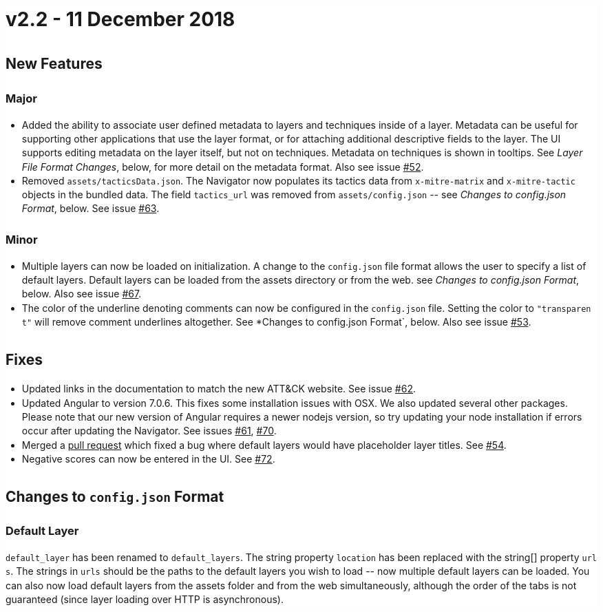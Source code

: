 # v2.2 - 11 December 2018

## New Features

### Major

- Added the ability to associate user defined metadata to layers and techniques inside of a layer. Metadata can be useful for supporting other applications that use the layer format, or for attaching additional descriptive fields to the layer. The UI supports editing metadata on the layer itself, but not on techniques. Metadata on techniques is shown in tooltips. See *Layer File Format Changes*, below, for more detail on the metadata format. Also see issue [#52](https://github.com/mitre-attack/attack-navigator/issues/22).
- Removed `assets/tacticsData.json`. The Navigator now populates its tactics data from `x-mitre-matrix` and `x-mitre-tactic` objects in the bundled data. The field `tactics_url` was removed from `assets/config.json` -- see *Changes to config.json Format*, below. See issue [#63](https://github.com/mitre-attack/attack-navigator/issues/63).

### Minor

- Multiple layers can now be loaded on initialization. A change to the `config.json` file format allows the user to specify a list of default layers. Default layers can be loaded from the assets directory or from the web. see *Changes to config.json Format*, below. Also see issue [#67](https://github.com/mitre-attack/attack-navigator/issues/67).
- The color of the underline denoting comments can now be configured in the `config.json` file. Setting the color to `"transparent"` will remove comment underlines altogether. See *Changes to config.json Format`, below. Also see issue [#53](https://github.com/mitre-attack/attack-navigator/issues/53).

## Fixes

- Updated links in the documentation to match the new ATT&CK website. See issue [#62](https://github.com/mitre-attack/attack-navigator/issues/62).
- Updated Angular to version 7.0.6. This fixes some installation issues with OSX. We also updated several other packages. Please note that our new version of Angular requires a newer nodejs version, so try updating your node installation if errors occur after updating the Navigator. See issues [#61](https://github.com/mitre-attack/attack-navigator/issues/61), [#70](https://github.com/mitre-attack/attack-navigator/issues/70).
- Merged a [pull request](https://github.com/mitre-attack/attack-navigator/pull/58) which fixed a bug where default layers would have placeholder layer titles. See [#54](https://github.com/mitre-attack/attack-navigator/issues/64).
- Negative scores can now be entered in the UI. See [#72](https://github.com/mitre-attack/attack-navigator/issues/72).

## Changes to `config.json` Format

### Default Layer

`default_layer` has been renamed to `default_layers`. The string property `location` has been replaced with the string[] property `urls`. The strings in `urls` should be the paths to the default layers you wish to load -- now multiple default layers can be loaded. You can also now load default layers from the assets folder and from the web simultaneously, although the order of the tabs is not guaranteed (since layer loading over HTTP is asynchronous).
